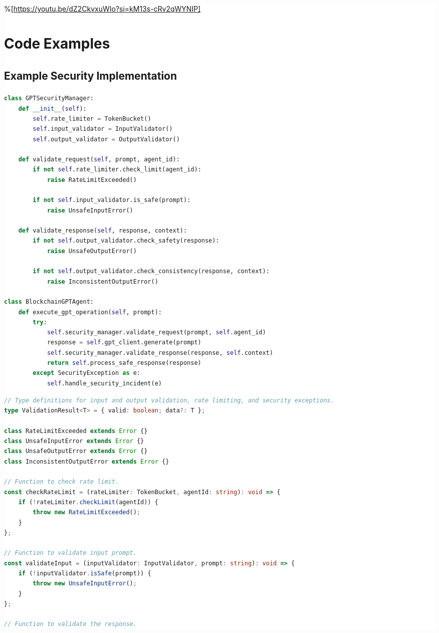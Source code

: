 %[https://youtu.be/dZ2CkvxuWIo?si=kM13s-cRv2qWYNIP] 

# Code Examples

## **Example Security Implementation**

```python
class GPTSecurityManager:
    def __init__(self):
        self.rate_limiter = TokenBucket()
        self.input_validator = InputValidator()
        self.output_validator = OutputValidator()
        
    def validate_request(self, prompt, agent_id):
        if not self.rate_limiter.check_limit(agent_id):
            raise RateLimitExceeded()
            
        if not self.input_validator.is_safe(prompt):
            raise UnsafeInputError()
            
    def validate_response(self, response, context):
        if not self.output_validator.check_safety(response):
            raise UnsafeOutputError()
            
        if not self.output_validator.check_consistency(response, context):
            raise InconsistentOutputError()

class BlockchainGPTAgent:
    def execute_gpt_operation(self, prompt):
        try:
            self.security_manager.validate_request(prompt, self.agent_id)
            response = self.gpt_client.generate(prompt)
            self.security_manager.validate_response(response, self.context)
            return self.process_safe_response(response)
        except SecurityException as e:
            self.handle_security_incident(e)
```

```typescript
// Type definitions for input and output validation, rate limiting, and security exceptions.
type ValidationResult<T> = { valid: boolean; data?: T };

class RateLimitExceeded extends Error {}
class UnsafeInputError extends Error {}
class UnsafeOutputError extends Error {}
class InconsistentOutputError extends Error {}

// Function to check rate limit.
const checkRateLimit = (rateLimiter: TokenBucket, agentId: string): void => {
    if (!rateLimiter.checkLimit(agentId)) {
        throw new RateLimitExceeded();
    }
};

// Function to validate input prompt.
const validateInput = (inputValidator: InputValidator, prompt: string): void => {
    if (!inputValidator.isSafe(prompt)) {
        throw new UnsafeInputError();
    }
};

// Function to validate the response.
```